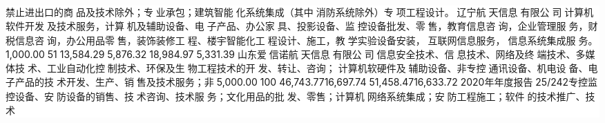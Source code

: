 禁止进出口的商
品及技术除外；专
业承包；建筑智能
化系统集成（其中
消防系统除外）专
项工程设计。
辽宁航
天信息
有限公
司
计算机软件开发
及技术服务，计算
机及辅助设备、电
子产品、办公家
具、投影设备、监
控设备批发、零
售，教育信息咨
询，企业管理服
务，财税信息咨
询，办公用品零
售，装饰装修工
程、楼宇智能化工
程设计、施工，教
学实验设备安装，
互联网信息服务，
信息系统集成服
务。
1,000.00
51
13,584.29
5,876.32
18,984.97
5,331.39
山东爱
信诺航
天信息
有限公
司
信息安全技术、信
息技术、网络及终
端技术、多媒体技
术、工业自动化控
制技术、环保及生
物工程技术的开
发、转让、咨询；
计算机软硬件及
辅助设备、非专控
通讯设备、机电设
备、电子产品的技
术开发、生产、销
售及技术服务；非
5,000.00
100
46,743.7716,697.74
51,458.4716,633.72
2020年年度报告
25/242专控监控设备、安
防设备的销售、技
术咨询、技术服
务；文化用品的批
发、零售；计算机
网络系统集成；安
防工程施工；软件
的技术推广、技术
